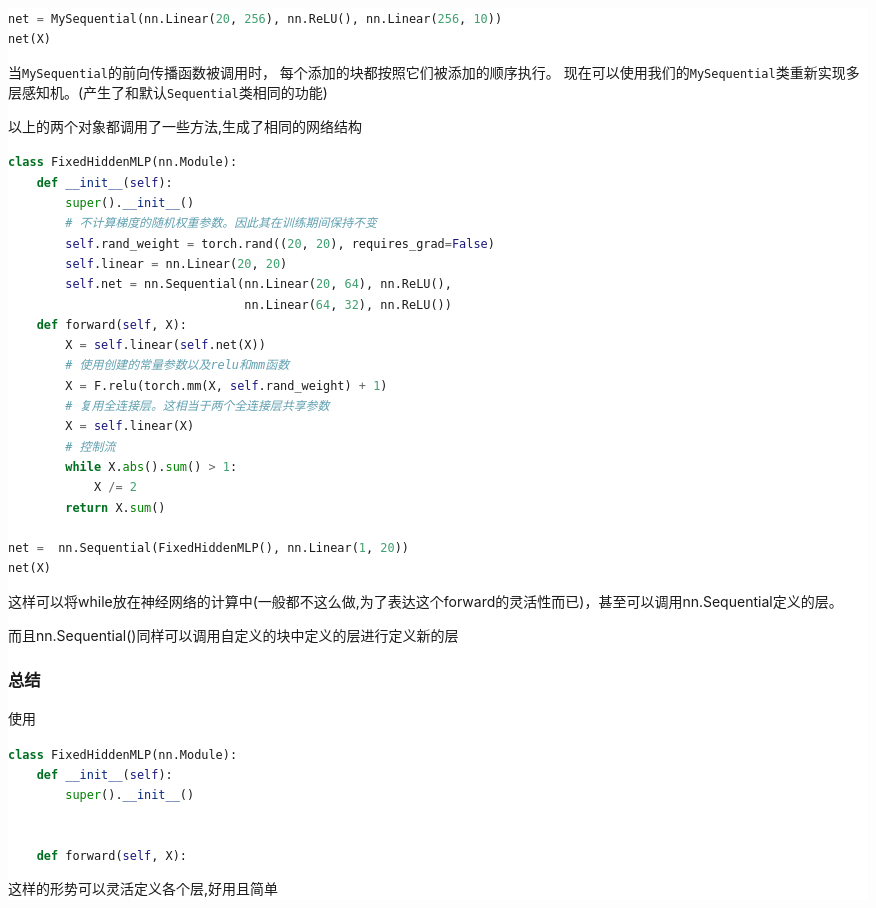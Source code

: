 ```python
net = MySequential(nn.Linear(20, 256), nn.ReLU(), nn.Linear(256, 10))
net(X)
```

当`MySequential`的前向传播函数被调用时， 每个添加的块都按照它们被添加的顺序执行。 现在可以使用我们的`MySequential`类重新实现多层感知机。(产生了和默认`Sequential`类相同的功能)



以上的两个对象都调用了一些方法,生成了相同的网络结构



```python
class FixedHiddenMLP(nn.Module):
    def __init__(self):
        super().__init__()
        # 不计算梯度的随机权重参数。因此其在训练期间保持不变
        self.rand_weight = torch.rand((20, 20), requires_grad=False)
        self.linear = nn.Linear(20, 20)
        self.net = nn.Sequential(nn.Linear(20, 64), nn.ReLU(),
                                 nn.Linear(64, 32), nn.ReLU())
    def forward(self, X):
        X = self.linear(self.net(X))
        # 使用创建的常量参数以及relu和mm函数
        X = F.relu(torch.mm(X, self.rand_weight) + 1)
        # 复用全连接层。这相当于两个全连接层共享参数
        X = self.linear(X)
        # 控制流
        while X.abs().sum() > 1:
            X /= 2
        return X.sum()
    
net =  nn.Sequential(FixedHiddenMLP(), nn.Linear(1, 20))
net(X)
```

这样可以将while放在神经网络的计算中(一般都不这么做,为了表达这个forward的灵活性而已)，甚至可以调用nn.Sequential定义的层。

而且nn.Sequential()同样可以调用自定义的块中定义的层进行定义新的层

 

### 总结

使用

```python
class FixedHiddenMLP(nn.Module):
    def __init__(self):
        super().__init__()
        
        
    def forward(self, X):
```

这样的形势可以灵活定义各个层,好用且简单
